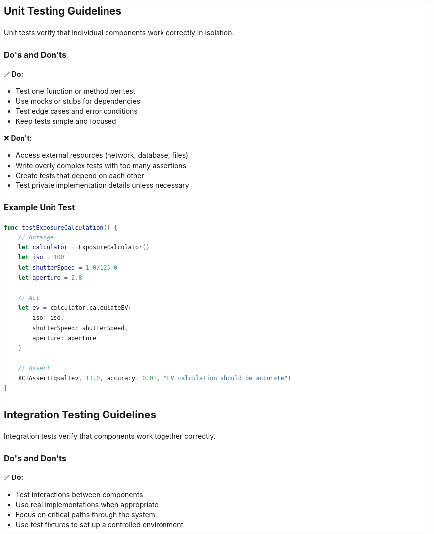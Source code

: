## Unit Testing Guidelines

Unit tests verify that individual components work correctly in isolation.

### Do's and Don'ts

✅ **Do:**
- Test one function or method per test
- Use mocks or stubs for dependencies
- Test edge cases and error conditions
- Keep tests simple and focused

❌ **Don't:**
- Access external resources (network, database, files)
- Write overly complex tests with too many assertions
- Create tests that depend on each other
- Test private implementation details unless necessary

### Example Unit Test

```swift
func testExposureCalculation() {
    // Arrange
    let calculator = ExposureCalculator()
    let iso = 100
    let shutterSpeed = 1.0/125.0
    let aperture = 2.8
    
    // Act
    let ev = calculator.calculateEV(
        iso: iso,
        shutterSpeed: shutterSpeed,
        aperture: aperture
    )
    
    // Assert
    XCTAssertEqual(ev, 11.0, accuracy: 0.01, "EV calculation should be accurate")
}
```

## Integration Testing Guidelines

Integration tests verify that components work together correctly.

### Do's and Don'ts

✅ **Do:**
- Test interactions between components
- Use real implementations when appropriate
- Focus on critical paths through the system
- Use test fixtures to set up a controlled environment
